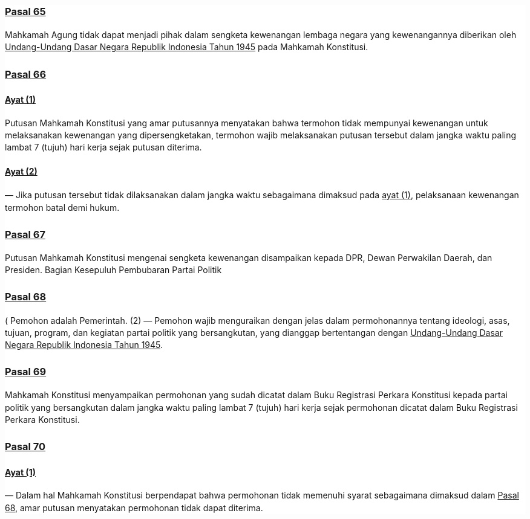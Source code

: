 ### [Pasal 65](http://example.org/legal/peraturan/uu/2003/24/pasal/0065)
Mahkamah Agung tidak dapat menjadi pihak dalam sengketa kewenangan lembaga negara yang kewenangannya diberikan oleh [Undang-Undang Dasar Negara Republik Indonesia Tahun 1945](http://example.org/legal/peraturan/uu) pada Mahkamah Konstitusi.


### [Pasal 66](http://example.org/legal/peraturan/uu/2003/24/pasal/0066)

#### [Ayat (1)](http://example.org/legal/peraturan/uu/2003/24/pasal/0066/versi/20030813/ayat/0001)
Putusan Mahkamah Konstitusi yang amar putusannya menyatakan bahwa termohon tidak mempunyai kewenangan untuk melaksanakan kewenangan yang dipersengketakan, termohon wajib melaksanakan putusan tersebut dalam jangka waktu paling lambat 7 (tujuh) hari kerja sejak putusan diterima.

#### [Ayat (2)](http://example.org/legal/peraturan/uu/2003/24/pasal/0066/versi/20030813/ayat/0002)
— Jika putusan tersebut tidak dilaksanakan dalam jangka waktu sebagaimana dimaksud pada [ayat (1)](http://example.org/legal/peraturan/uu/2003/24/pasal/0066/versi/20030813/ayat/0001), pelaksanaan kewenangan termohon batal demi hukum.


### [Pasal 67](http://example.org/legal/peraturan/uu/2003/24/pasal/0067)
Putusan Mahkamah Konstitusi mengenai sengketa kewenangan disampaikan kepada DPR, Dewan Perwakilan Daerah, dan Presiden. Bagian Kesepuluh Pembubaran Partai Politik


### [Pasal 68](http://example.org/legal/peraturan/uu/2003/24/pasal/0068)
( Pemohon adalah Pemerintah. (2) — Pemohon wajib menguraikan dengan jelas dalam permohonannya tentang ideologi, asas, tujuan, program, dan kegiatan partai politik yang bersangkutan, yang dianggap bertentangan dengan [Undang-Undang Dasar Negara Republik Indonesia Tahun 1945](http://example.org/legal/peraturan/uu).


### [Pasal 69](http://example.org/legal/peraturan/uu/2003/24/pasal/0069)
Mahkamah Konstitusi menyampaikan permohonan yang sudah dicatat dalam Buku Registrasi Perkara Konstitusi kepada partai politik yang bersangkutan dalam jangka waktu paling lambat 7 (tujuh) hari kerja sejak permohonan dicatat dalam Buku Registrasi Perkara Konstitusi.


### [Pasal 70](http://example.org/legal/peraturan/uu/2003/24/pasal/0070)

#### [Ayat (1)](http://example.org/legal/peraturan/uu/2003/24/pasal/0070/versi/20030813/ayat/0001)
— Dalam hal Mahkamah Konstitusi berpendapat bahwa permohonan tidak memenuhi syarat sebagaimana dimaksud dalam [Pasal 68](http://example.org/legal/peraturan/uu/2003/24/pasal/0068), amar putusan menyatakan permohonan tidak dapat diterima.

